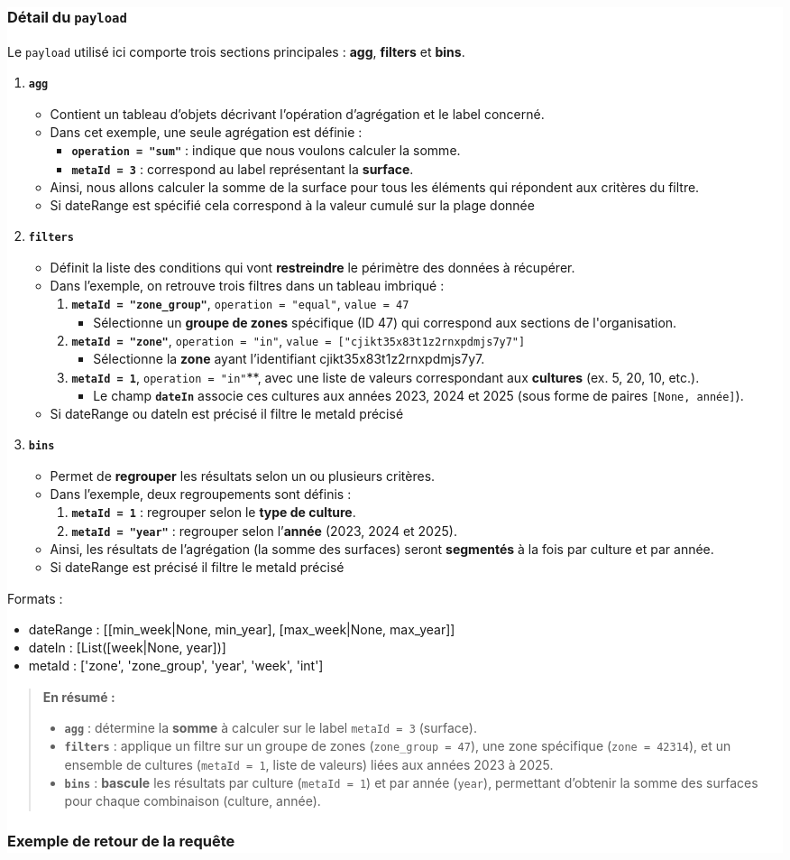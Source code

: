 ### Détail du `payload`

Le `payload` utilisé ici comporte trois sections principales : **agg**, **filters** et **bins**.

1. **`agg`**
    - Contient un tableau d’objets décrivant l’opération d’agrégation et le label concerné.
    - Dans cet exemple, une seule agrégation est définie :
        - **`operation = "sum"`** : indique que nous voulons calculer la somme.
        - **`metaId = 3`** : correspond au label représentant la **surface**.
    - Ainsi, nous allons calculer la somme de la surface pour tous les éléments qui répondent aux critères du filtre.
    - Si dateRange est spécifié cela correspond à la valeur cumulé sur la plage donnée

2. **`filters`**
    - Définit la liste des conditions qui vont **restreindre** le périmètre des données à récupérer.
    - Dans l’exemple, on retrouve trois filtres dans un tableau imbriqué :
        1. **`metaId = "zone_group"`**, `operation = "equal"`, `value = 47`
            - Sélectionne un **groupe de zones** spécifique (ID 47) qui correspond aux sections de l'organisation.
        2. **`metaId = "zone"`**, `operation = "in"`, `value = ["cjikt35x83t1z2rnxpdmjs7y7"]`
            - Sélectionne la **zone** ayant l’identifiant cjikt35x83t1z2rnxpdmjs7y7.
        3. **`metaId = 1`**, `operation = "in"`**, avec une liste de valeurs correspondant aux **cultures** (ex. 5, 20,
           10, etc.).
            - Le champ **`dateIn`** associe ces cultures aux années 2023, 2024 et 2025 (sous forme de paires
              `[None, année]`).
    - Si dateRange ou dateIn est précisé il filtre le metaId précisé

3. **`bins`**
    - Permet de **regrouper** les résultats selon un ou plusieurs critères.
    - Dans l’exemple, deux regroupements sont définis :
        1. **`metaId = 1`** : regrouper selon le **type de culture**.
        2. **`metaId = "year"`** : regrouper selon l’**année** (2023, 2024 et 2025).
    - Ainsi, les résultats de l’agrégation (la somme des surfaces) seront **segmentés** à la fois par culture et par
      année.
    - Si dateRange est précisé il filtre le metaId précisé

Formats :

- dateRange : [[min_week|None, min_year], [max_week|None, max_year]]
- dateIn : [List([week|None, year])]
- metaId : ['zone', 'zone_group', 'year', 'week', 'int']

> **En résumé :**
> - **`agg`** : détermine la **somme** à calculer sur le label `metaId = 3` (surface).
> - **`filters`** : applique un filtre sur un groupe de zones (`zone_group = 47`), une zone spécifique (`zone = 42314`),
    et un ensemble de cultures (`metaId = 1`, liste de valeurs) liées aux années 2023 à 2025.
> - **`bins`** : **bascule** les résultats par culture (`metaId = 1`) et par année (`year`), permettant d’obtenir la
    somme des surfaces pour chaque combinaison (culture, année).

### Exemple de retour de la requête
